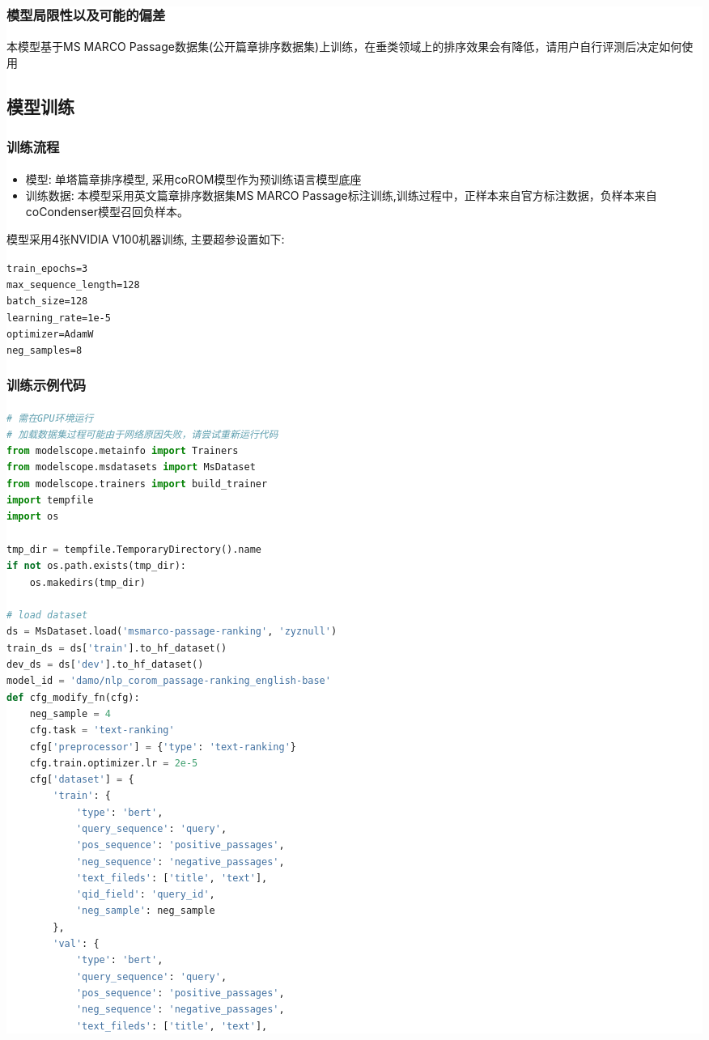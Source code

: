 ### 模型局限性以及可能的偏差
本模型基于MS MARCO Passage数据集(公开篇章排序数据集)上训练，在垂类领域上的排序效果会有降低，请用户自行评测后决定如何使用

## 模型训练

### 训练流程
- 模型: 单塔篇章排序模型, 采用coROM模型作为预训练语言模型底座
- 训练数据: 本模型采用英文篇章排序数据集MS MARCO Passage标注训练,训练过程中，正样本来自官方标注数据，负样本来自coCondenser模型召回负样本。


模型采用4张NVIDIA V100机器训练, 主要超参设置如下: 
```
train_epochs=3
max_sequence_length=128                                                                                                                                                      
batch_size=128
learning_rate=1e-5
optimizer=AdamW                                                                                                                                                              
neg_samples=8
```
### 训练示例代码

```python
# 需在GPU环境运行
# 加载数据集过程可能由于网络原因失败，请尝试重新运行代码
from modelscope.metainfo import Trainers                                                                                                                                                              
from modelscope.msdatasets import MsDataset
from modelscope.trainers import build_trainer
import tempfile
import os

tmp_dir = tempfile.TemporaryDirectory().name
if not os.path.exists(tmp_dir):
    os.makedirs(tmp_dir)

# load dataset
ds = MsDataset.load('msmarco-passage-ranking', 'zyznull')
train_ds = ds['train'].to_hf_dataset()
dev_ds = ds['dev'].to_hf_dataset()
model_id = 'damo/nlp_corom_passage-ranking_english-base'
def cfg_modify_fn(cfg):
    neg_sample = 4
    cfg.task = 'text-ranking'
    cfg['preprocessor'] = {'type': 'text-ranking'}
    cfg.train.optimizer.lr = 2e-5
    cfg['dataset'] = {
        'train': {
            'type': 'bert',
            'query_sequence': 'query',
            'pos_sequence': 'positive_passages',
            'neg_sequence': 'negative_passages',
            'text_fileds': ['title', 'text'],
            'qid_field': 'query_id',
            'neg_sample': neg_sample
        },
        'val': {
            'type': 'bert',
            'query_sequence': 'query',
            'pos_sequence': 'positive_passages',
            'neg_sequence': 'negative_passages',
            'text_fileds': ['title', 'text'],
```